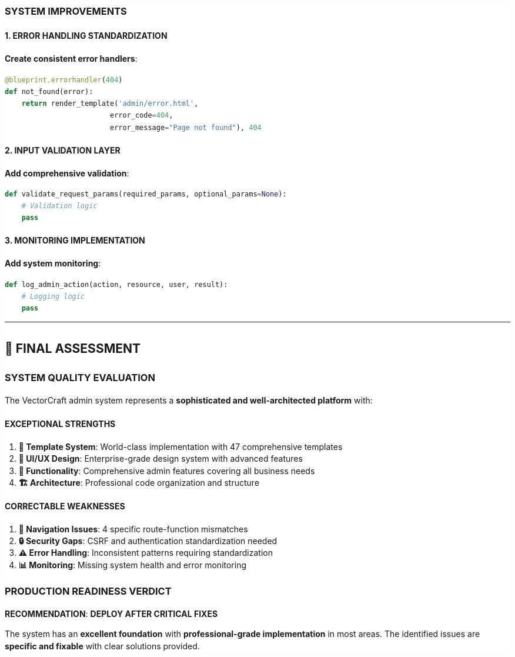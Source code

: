 ### **SYSTEM IMPROVEMENTS**

#### **1. ERROR HANDLING STANDARDIZATION**
**Create consistent error handlers**:
```python
@blueprint.errorhandler(404)
def not_found(error):
    return render_template('admin/error.html', 
                         error_code=404, 
                         error_message="Page not found"), 404
```

#### **2. INPUT VALIDATION LAYER**
**Add comprehensive validation**:
```python
def validate_request_params(required_params, optional_params=None):
    # Validation logic
    pass
```

#### **3. MONITORING IMPLEMENTATION**
**Add system monitoring**:
```python
def log_admin_action(action, resource, user, result):
    # Logging logic
    pass
```

---

## 🎉 FINAL ASSESSMENT

### **SYSTEM QUALITY EVALUATION**
The VectorCraft admin system represents a **sophisticated and well-architected platform** with:

#### **EXCEPTIONAL STRENGTHS**
1. **📄 Template System**: World-class implementation with 47 comprehensive templates
2. **🎨 UI/UX Design**: Enterprise-grade design system with advanced features
3. **🔧 Functionality**: Comprehensive admin features covering all business needs
4. **🏗️ Architecture**: Professional code organization and structure

#### **CORRECTABLE WEAKNESSES**
1. **🔗 Navigation Issues**: 4 specific route-function mismatches
2. **🔒 Security Gaps**: CSRF and authentication standardization needed
3. **⚠️ Error Handling**: Inconsistent patterns requiring standardization
4. **📊 Monitoring**: Missing system health and error monitoring

### **PRODUCTION READINESS VERDICT**
**RECOMMENDATION**: **DEPLOY AFTER CRITICAL FIXES**

The system has an **excellent foundation** with **professional-grade implementation** in most areas. The identified issues are **specific and fixable** with clear solutions provided.
